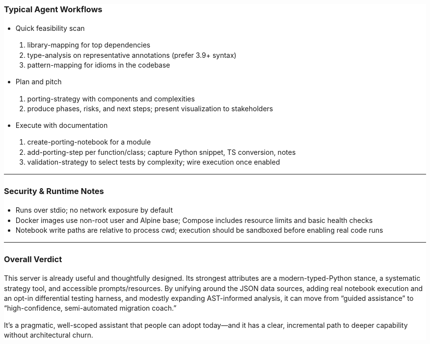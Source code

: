 
### Typical Agent Workflows
- Quick feasibility scan
  1) library-mapping for top dependencies
  2) type-analysis on representative annotations (prefer 3.9+ syntax)
  3) pattern-mapping for idioms in the codebase

- Plan and pitch
  1) porting-strategy with components and complexities
  2) produce phases, risks, and next steps; present visualization to stakeholders

- Execute with documentation
  1) create-porting-notebook for a module
  2) add-porting-step per function/class; capture Python snippet, TS conversion, notes
  3) validation-strategy to select tests by complexity; wire execution once enabled

---

### Security & Runtime Notes
- Runs over stdio; no network exposure by default
- Docker images use non-root user and Alpine base; Compose includes resource limits and basic health checks
- Notebook write paths are relative to process cwd; execution should be sandboxed before enabling real code runs

---

### Overall Verdict
This server is already useful and thoughtfully designed. Its strongest attributes are a modern-typed-Python stance, a systematic strategy tool, and accessible prompts/resources. By unifying around the JSON data sources, adding real notebook execution and an opt-in differential testing harness, and modestly expanding AST-informed analysis, it can move from “guided assistance” to “high-confidence, semi-automated migration coach.”

It’s a pragmatic, well-scoped assistant that people can adopt today—and it has a clear, incremental path to deeper capability without architectural churn.


